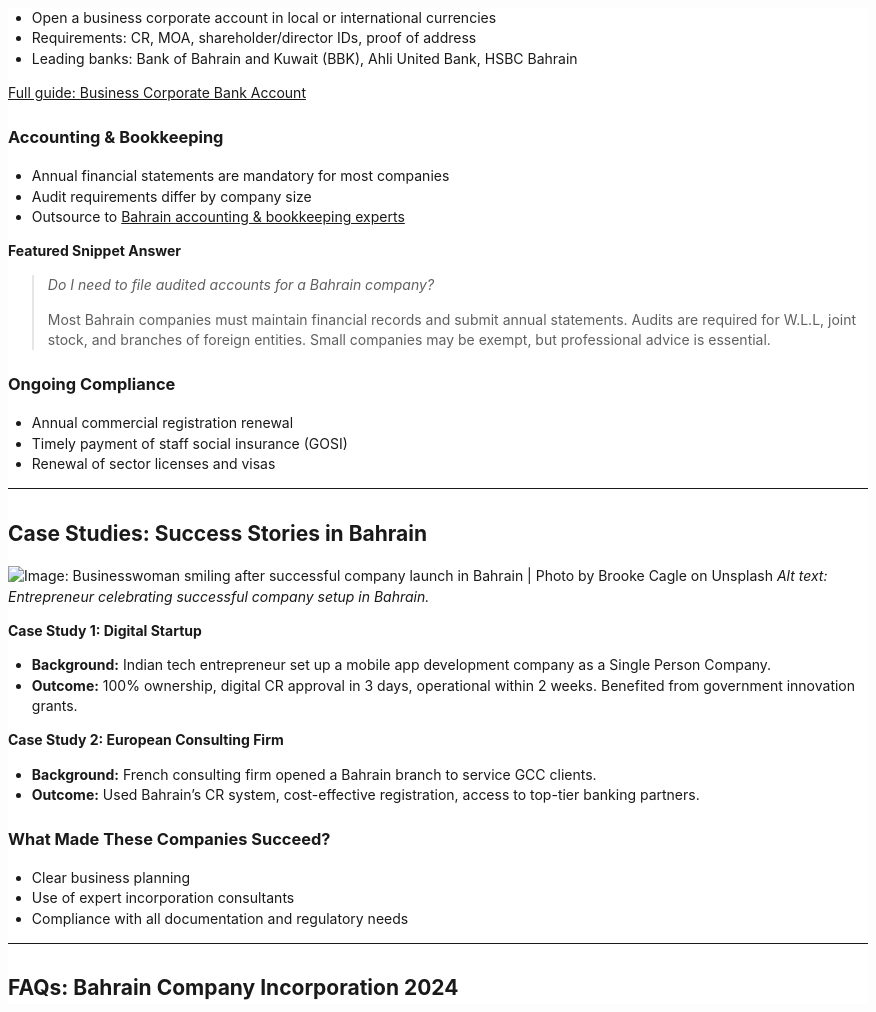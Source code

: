 - Open a business corporate account in local or international currencies
- Requirements: CR, MOA, shareholder/director IDs, proof of address
- Leading banks: Bank of Bahrain and Kuwait (BBK), Ahli United Bank, HSBC Bahrain

[Full guide: Business Corporate Bank Account](https://keylinkbh.com/business-corporate-bank-account-in-bahrain/)

### Accounting & Bookkeeping

- Annual financial statements are mandatory for most companies
- Audit requirements differ by company size
- Outsource to [Bahrain accounting & bookkeeping experts](https://keylinkbh.com/accounting-and-bookkeeping-services-in-bahrain/)

**Featured Snippet Answer**
> *Do I need to file audited accounts for a Bahrain company?*
>
> Most Bahrain companies must maintain financial records and submit annual statements. Audits are required for W.L.L, joint stock, and branches of foreign entities. Small companies may be exempt, but professional advice is essential.

### Ongoing Compliance

- Annual commercial registration renewal
- Timely payment of staff social insurance (GOSI)
- Renewal of sector licenses and visas

---

## Case Studies: Success Stories in Bahrain

![Image: Businesswoman smiling after successful company launch in Bahrain | Photo by Brooke Cagle on Unsplash](https://images.unsplash.com/photo-1519125323398-675f0ddb6308?auto=format&fit=crop&w=1350&q=80)
*Alt text: Entrepreneur celebrating successful company setup in Bahrain.*

**Case Study 1: Digital Startup**
- **Background:** Indian tech entrepreneur set up a mobile app development company as a Single Person Company.
- **Outcome:** 100% ownership, digital CR approval in 3 days, operational within 2 weeks. Benefited from government innovation grants.

**Case Study 2: European Consulting Firm**
- **Background:** French consulting firm opened a Bahrain branch to service GCC clients.
- **Outcome:** Used Bahrain’s CR system, cost-effective registration, access to top-tier banking partners.

### What Made These Companies Succeed?

- Clear business planning
- Use of expert incorporation consultants
- Compliance with all documentation and regulatory needs

---

## FAQs: Bahrain Company Incorporation 2024
